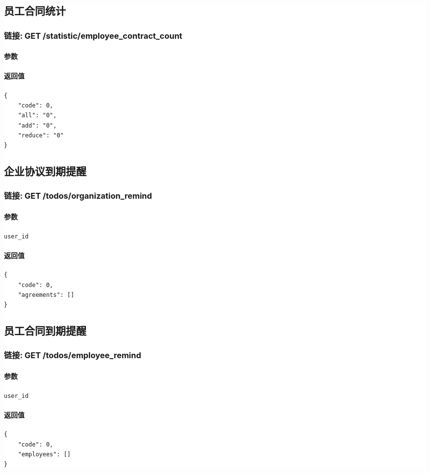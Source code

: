 

## 员工合同统计
### 链接: GET   /statistic/employee_contract_count
#### 参数
```
```
#### 返回值
```
{
    "code": 0,
    "all": "0",
    "add": "0",
    "reduce": "0"
}
```



## 企业协议到期提醒
### 链接: GET   /todos/organization_remind
#### 参数
```
user_id
```
#### 返回值
```
{
    "code": 0,
    "agreements": []
}
```



## 员工合同到期提醒
### 链接: GET   /todos/employee_remind
#### 参数
```
user_id
```
#### 返回值
```
{
    "code": 0,
    "employees": []
}
```

